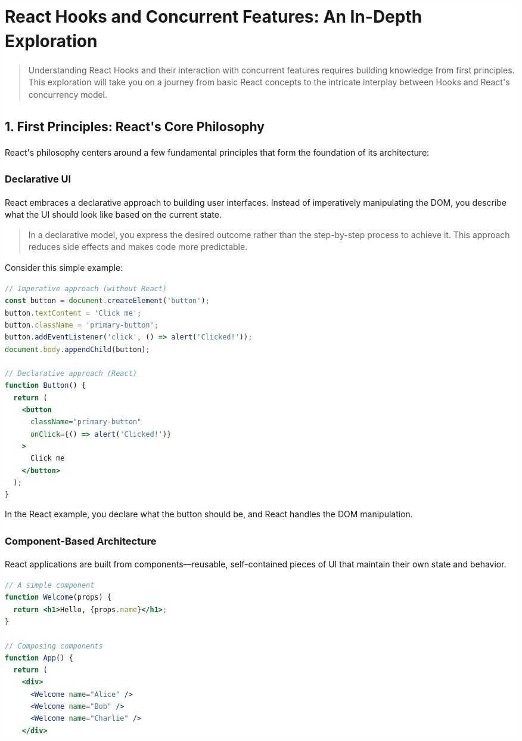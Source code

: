 # React Hooks and Concurrent Features: An In-Depth Exploration

> Understanding React Hooks and their interaction with concurrent features requires building knowledge from first principles. This exploration will take you on a journey from basic React concepts to the intricate interplay between Hooks and React's concurrency model.

## 1. First Principles: React's Core Philosophy

React's philosophy centers around a few fundamental principles that form the foundation of its architecture:

### Declarative UI

React embraces a declarative approach to building user interfaces. Instead of imperatively manipulating the DOM, you describe what the UI should look like based on the current state.

> In a declarative model, you express the desired outcome rather than the step-by-step process to achieve it. This approach reduces side effects and makes code more predictable.

Consider this simple example:

```jsx
// Imperative approach (without React)
const button = document.createElement('button');
button.textContent = 'Click me';
button.className = 'primary-button';
button.addEventListener('click', () => alert('Clicked!'));
document.body.appendChild(button);

// Declarative approach (React)
function Button() {
  return (
    <button 
      className="primary-button" 
      onClick={() => alert('Clicked!')}
    >
      Click me
    </button>
  );
}
```

In the React example, you declare what the button should be, and React handles the DOM manipulation.

### Component-Based Architecture

React applications are built from components—reusable, self-contained pieces of UI that maintain their own state and behavior.

```jsx
// A simple component
function Welcome(props) {
  return <h1>Hello, {props.name}</h1>;
}

// Composing components
function App() {
  return (
    <div>
      <Welcome name="Alice" />
      <Welcome name="Bob" />
      <Welcome name="Charlie" />
    </div>
```
